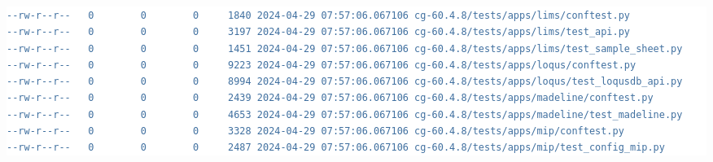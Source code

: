 ```diff
--rw-r--r--   0        0        0     1840 2024-04-29 07:57:06.067106 cg-60.4.8/tests/apps/lims/conftest.py
--rw-r--r--   0        0        0     3197 2024-04-29 07:57:06.067106 cg-60.4.8/tests/apps/lims/test_api.py
--rw-r--r--   0        0        0     1451 2024-04-29 07:57:06.067106 cg-60.4.8/tests/apps/lims/test_sample_sheet.py
--rw-r--r--   0        0        0     9223 2024-04-29 07:57:06.067106 cg-60.4.8/tests/apps/loqus/conftest.py
--rw-r--r--   0        0        0     8994 2024-04-29 07:57:06.067106 cg-60.4.8/tests/apps/loqus/test_loqusdb_api.py
--rw-r--r--   0        0        0     2439 2024-04-29 07:57:06.067106 cg-60.4.8/tests/apps/madeline/conftest.py
--rw-r--r--   0        0        0     4653 2024-04-29 07:57:06.067106 cg-60.4.8/tests/apps/madeline/test_madeline.py
--rw-r--r--   0        0        0     3328 2024-04-29 07:57:06.067106 cg-60.4.8/tests/apps/mip/conftest.py
--rw-r--r--   0        0        0     2487 2024-04-29 07:57:06.067106 cg-60.4.8/tests/apps/mip/test_config_mip.py
